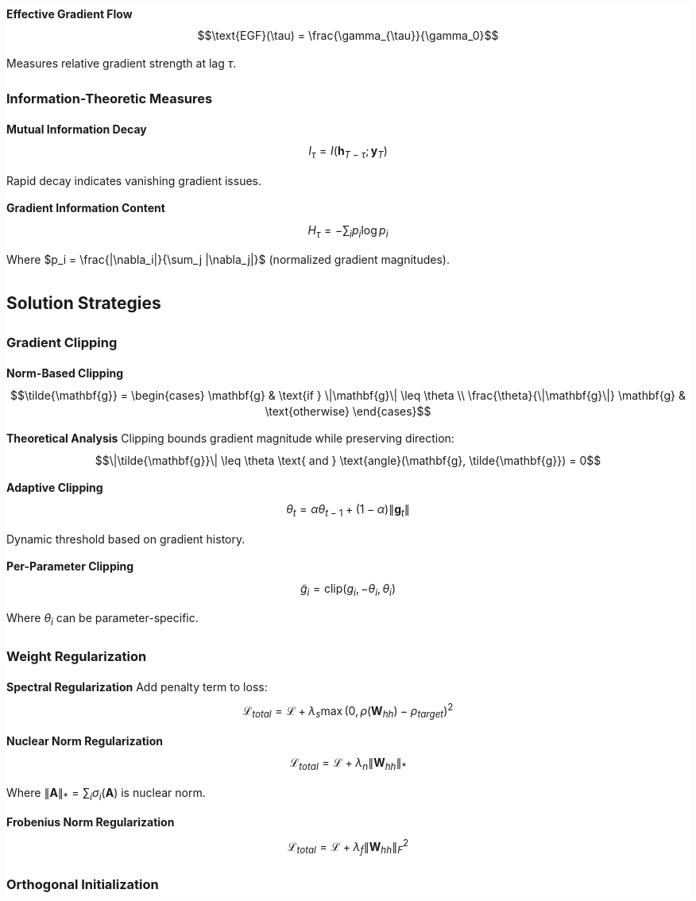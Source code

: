 **Effective Gradient Flow**
$$\text{EGF}(\tau) = \frac{\gamma_{\tau}}{\gamma_0}$$

Measures relative gradient strength at lag $\tau$.

### Information-Theoretic Measures

**Mutual Information Decay**
$$I_{\tau} = I(\mathbf{h}_{T-\tau}; \mathbf{y}_T)$$

Rapid decay indicates vanishing gradient issues.

**Gradient Information Content**
$$H_{\tau} = -\sum_i p_i \log p_i$$

Where $p_i = \frac{|\nabla_i|}{\sum_j |\nabla_j|}$ (normalized gradient magnitudes).

## Solution Strategies

### Gradient Clipping

**Norm-Based Clipping**
$$\tilde{\mathbf{g}} = \begin{cases}
\mathbf{g} & \text{if } \|\mathbf{g}\| \leq \theta \\
\frac{\theta}{\|\mathbf{g}\|} \mathbf{g} & \text{otherwise}
\end{cases}$$

**Theoretical Analysis**
Clipping bounds gradient magnitude while preserving direction:
$$\|\tilde{\mathbf{g}}\| \leq \theta \text{ and } \text{angle}(\mathbf{g}, \tilde{\mathbf{g}}) = 0$$

**Adaptive Clipping**
$$\theta_t = \alpha \theta_{t-1} + (1-\alpha) \|\mathbf{g}_t\|$$

Dynamic threshold based on gradient history.

**Per-Parameter Clipping**
$$\tilde{g}_i = \text{clip}(g_i, -\theta_i, \theta_i)$$

Where $\theta_i$ can be parameter-specific.

### Weight Regularization

**Spectral Regularization**
Add penalty term to loss:
$$\mathcal{L}_{total} = \mathcal{L} + \lambda_s \max(0, \rho(\mathbf{W}_{hh}) - \rho_{target})^2$$

**Nuclear Norm Regularization**
$$\mathcal{L}_{total} = \mathcal{L} + \lambda_n \|\mathbf{W}_{hh}\|_*$$

Where $\|\mathbf{A}\|_* = \sum_i \sigma_i(\mathbf{A})$ is nuclear norm.

**Frobenius Norm Regularization**
$$\mathcal{L}_{total} = \mathcal{L} + \lambda_f \|\mathbf{W}_{hh}\|_F^2$$

### Orthogonal Initialization
